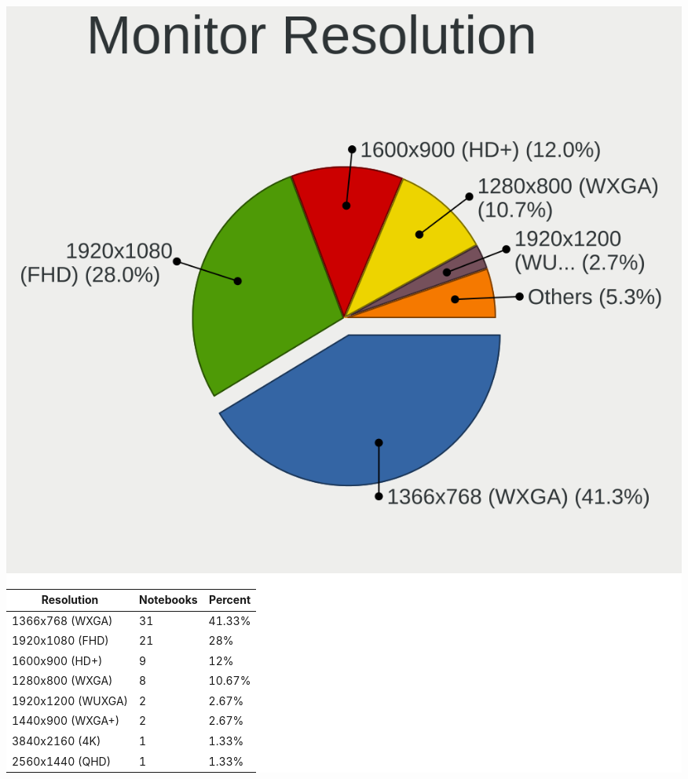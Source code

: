 ![Monitor Resolution](./images/pie_chart_bsd/mon_resolution.svg)


| Resolution        | Notebooks | Percent |
|-------------------|-----------|---------|
| 1366x768 (WXGA)   | 31        | 41.33%  |
| 1920x1080 (FHD)   | 21        | 28%     |
| 1600x900 (HD+)    | 9         | 12%     |
| 1280x800 (WXGA)   | 8         | 10.67%  |
| 1920x1200 (WUXGA) | 2         | 2.67%   |
| 1440x900 (WXGA+)  | 2         | 2.67%   |
| 3840x2160 (4K)    | 1         | 1.33%   |
| 2560x1440 (QHD)   | 1         | 1.33%   |
